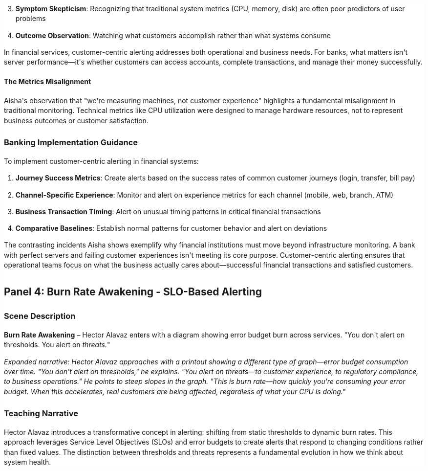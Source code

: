 3. **Symptom Skepticism**: Recognizing that traditional system metrics (CPU, memory, disk) are often poor predictors of user problems

4. **Outcome Observation**: Watching what customers accomplish rather than what systems consume

In financial services, customer-centric alerting addresses both operational and business needs. For banks, what matters isn't server performance—it's whether customers can access accounts, complete transactions, and manage their money successfully.

#### The Metrics Misalignment

Aisha's observation that "we're measuring machines, not customer experience" highlights a fundamental misalignment in traditional monitoring. Technical metrics like CPU utilization were designed to manage hardware resources, not to represent business outcomes or customer satisfaction.

### Banking Implementation Guidance

To implement customer-centric alerting in financial systems:

1. **Journey Success Metrics**: Create alerts based on the success rates of common customer journeys (login, transfer, bill pay)

2. **Channel-Specific Experience**: Monitor and alert on experience metrics for each channel (mobile, web, branch, ATM)

3. **Business Transaction Timing**: Alert on unusual timing patterns in critical financial transactions

4. **Comparative Baselines**: Establish normal patterns for customer behavior and alert on deviations

The contrasting incidents Aisha shows exemplify why financial institutions must move beyond infrastructure monitoring. A bank with perfect servers and failing customer experiences isn't meeting its core purpose. Customer-centric alerting ensures that operational teams focus on what the business actually cares about—successful financial transactions and satisfied customers.

## Panel 4: Burn Rate Awakening - SLO-Based Alerting

### Scene Description

**Burn Rate Awakening** – Hector Alavaz enters with a diagram showing error budget burn across services. "You don't alert on thresholds. You alert on *threats.*"

*Expanded narrative: Hector Alavaz approaches with a printout showing a different type of graph—error budget consumption over time. "You don't alert on thresholds," he explains. "You alert on *threats*—to customer experience, to regulatory compliance, to business operations." He points to steep slopes in the graph. "This is burn rate—how quickly you're consuming your error budget. When this accelerates, real customers are being affected, regardless of what your CPU is doing."*

### Teaching Narrative

Hector Alavaz introduces a transformative concept in alerting: shifting from static thresholds to dynamic burn rates. This approach leverages Service Level Objectives (SLOs) and error budgets to create alerts that respond to changing conditions rather than fixed values. The distinction between thresholds and threats represents a fundamental evolution in how we think about system health.
